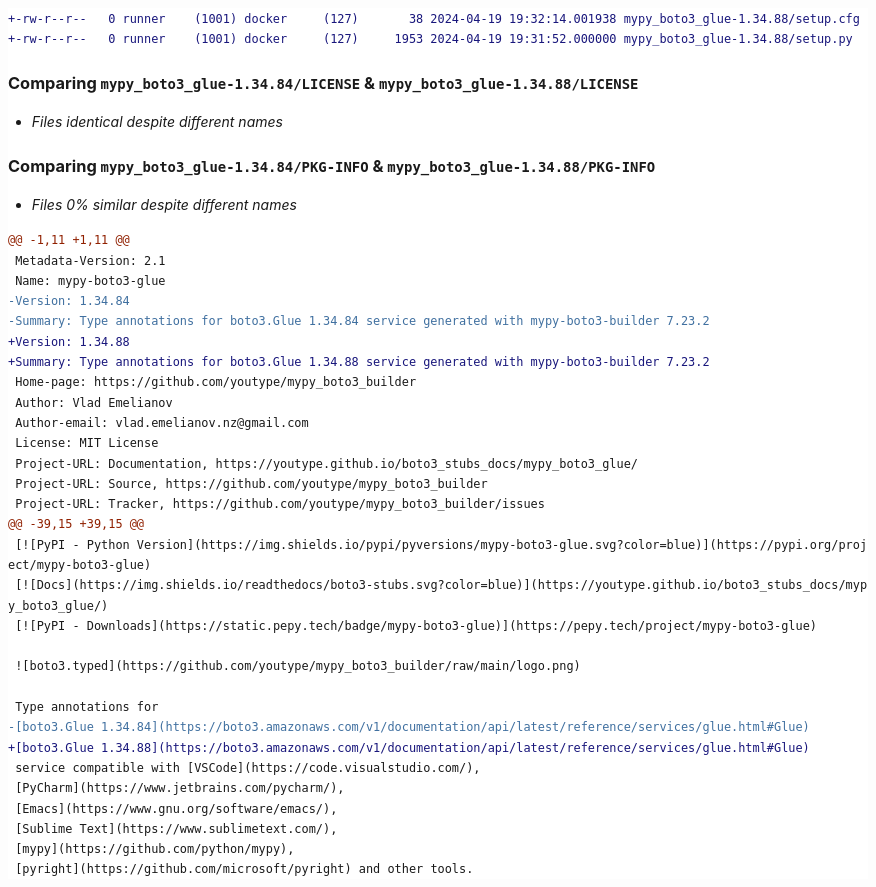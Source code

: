 ```diff
+-rw-r--r--   0 runner    (1001) docker     (127)       38 2024-04-19 19:32:14.001938 mypy_boto3_glue-1.34.88/setup.cfg
+-rw-r--r--   0 runner    (1001) docker     (127)     1953 2024-04-19 19:31:52.000000 mypy_boto3_glue-1.34.88/setup.py
```

### Comparing `mypy_boto3_glue-1.34.84/LICENSE` & `mypy_boto3_glue-1.34.88/LICENSE`

 * *Files identical despite different names*

### Comparing `mypy_boto3_glue-1.34.84/PKG-INFO` & `mypy_boto3_glue-1.34.88/PKG-INFO`

 * *Files 0% similar despite different names*

```diff
@@ -1,11 +1,11 @@
 Metadata-Version: 2.1
 Name: mypy-boto3-glue
-Version: 1.34.84
-Summary: Type annotations for boto3.Glue 1.34.84 service generated with mypy-boto3-builder 7.23.2
+Version: 1.34.88
+Summary: Type annotations for boto3.Glue 1.34.88 service generated with mypy-boto3-builder 7.23.2
 Home-page: https://github.com/youtype/mypy_boto3_builder
 Author: Vlad Emelianov
 Author-email: vlad.emelianov.nz@gmail.com
 License: MIT License
 Project-URL: Documentation, https://youtype.github.io/boto3_stubs_docs/mypy_boto3_glue/
 Project-URL: Source, https://github.com/youtype/mypy_boto3_builder
 Project-URL: Tracker, https://github.com/youtype/mypy_boto3_builder/issues
@@ -39,15 +39,15 @@
 [![PyPI - Python Version](https://img.shields.io/pypi/pyversions/mypy-boto3-glue.svg?color=blue)](https://pypi.org/project/mypy-boto3-glue)
 [![Docs](https://img.shields.io/readthedocs/boto3-stubs.svg?color=blue)](https://youtype.github.io/boto3_stubs_docs/mypy_boto3_glue/)
 [![PyPI - Downloads](https://static.pepy.tech/badge/mypy-boto3-glue)](https://pepy.tech/project/mypy-boto3-glue)
 
 ![boto3.typed](https://github.com/youtype/mypy_boto3_builder/raw/main/logo.png)
 
 Type annotations for
-[boto3.Glue 1.34.84](https://boto3.amazonaws.com/v1/documentation/api/latest/reference/services/glue.html#Glue)
+[boto3.Glue 1.34.88](https://boto3.amazonaws.com/v1/documentation/api/latest/reference/services/glue.html#Glue)
 service compatible with [VSCode](https://code.visualstudio.com/),
 [PyCharm](https://www.jetbrains.com/pycharm/),
 [Emacs](https://www.gnu.org/software/emacs/),
 [Sublime Text](https://www.sublimetext.com/),
 [mypy](https://github.com/python/mypy),
 [pyright](https://github.com/microsoft/pyright) and other tools.
```

